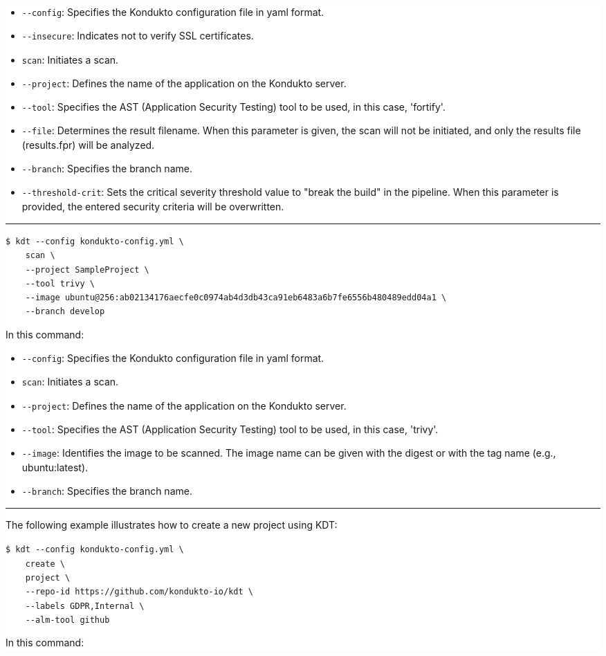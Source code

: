 - `--config`: Specifies the Kondukto configuration file in yaml format.

- `--insecure`: Indicates not to verify SSL certificates.

- `scan`: Initiates a scan.

- `--project`: Defines the name of the application on the Kondukto server.

- `--tool`: Specifies the AST (Application Security Testing) tool to be used, in this case, 'fortify'.

- `--file`: Determines the result filename. When this parameter is given, the scan will not be initiated, and only the results file (results.fpr) will be analyzed.

- `--branch`: Specifies the branch name.

- `--threshold-crit`: Sets the critical severity threshold value to "break the build" in the pipeline. When this parameter is provided, the entered security criteria will be overwritten.

---

```shell
$ kdt --config kondukto-config.yml \
    scan \
    --project SampleProject \
    --tool trivy \
    --image ubuntu@256:ab02134176aecfe0c0974ab4d3db43ca91eb6483a6b7fe6556b480489edd04a1 \
    --branch develop
```

In this command:

- `--config`: Specifies the Kondukto configuration file in yaml format.

- `scan`: Initiates a scan.

- `--project`: Defines the name of the application on the Kondukto server.

- `--tool`: Specifies the AST (Application Security Testing) tool to be used, in this case, 'trivy'.

- `--image`: Identifies the image to be scanned. The image name can be given with the digest or with the tag name (e.g., ubuntu:latest).

- `--branch`: Specifies the branch name.

---

The following example illustrates how to create a new project using KDT:

```shell
$ kdt --config kondukto-config.yml \
    create \
    project \ 
    --repo-id https://github.com/kondukto-io/kdt \
    --labels GDPR,Internal \
    --alm-tool github
```

In this command:
